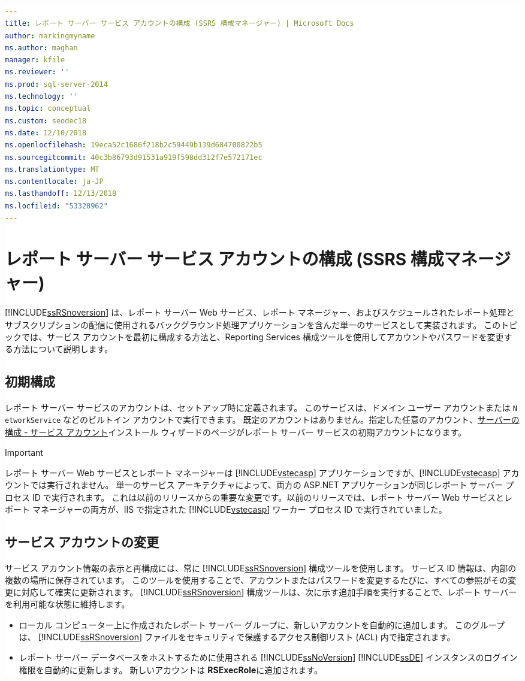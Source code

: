 ```yaml
---
title: レポート サーバー サービス アカウントの構成 (SSRS 構成マネージャー) | Microsoft Docs
author: markingmyname
ms.author: maghan
manager: kfile
ms.reviewer: ''
ms.prod: sql-server-2014
ms.technology: ''
ms.topic: conceptual
ms.custom: seodec18
ms.date: 12/10/2018
ms.openlocfilehash: 19eca52c1686f218b2c59449b139d684700822b5
ms.sourcegitcommit: 40c3b86793d91531a919f598dd312f7e572171ec
ms.translationtype: MT
ms.contentlocale: ja-JP
ms.lasthandoff: 12/13/2018
ms.locfileid: "53328962"
---
```

# <a name="configure-the-report-server-service-account-ssrs-configuration-manager"></a>レポート サーバー サービス アカウントの構成 (SSRS 構成マネージャー)

  [!INCLUDE[ssRSnoversion](../../includes/ssrsnoversion-md.md)] は、レポート サーバー Web サービス、レポート マネージャー、およびスケジュールされたレポート処理とサブスクリプションの配信に使用されるバックグラウンド処理アプリケーションを含んだ単一のサービスとして実装されます。 このトピックでは、サービス アカウントを最初に構成する方法と、Reporting Services 構成ツールを使用してアカウントやパスワードを変更する方法について説明します。  
  
## <a name="initial-configuration"></a>初期構成

 レポート サーバー サービスのアカウントは、セットアップ時に定義されます。 このサービスは、ドメイン ユーザー アカウントまたは `NetworkService` などのビルトイン アカウントで実行できます。 既定のアカウントはありません。指定した任意のアカウント、[サーバーの構成 - サービス アカウント](../../sql-server/install/server-configuration-service-accounts.md)インストール ウィザードのページがレポート サーバー サービスの初期アカウントになります。  
  
> [!IMPORTANT]
> レポート サーバー Web サービスとレポート マネージャーは [!INCLUDE[vstecasp](../../includes/vstecasp-md.md)] アプリケーションですが、[!INCLUDE[vstecasp](../../includes/vstecasp-md.md)] アカウントでは実行されません。 単一のサービス アーキテクチャによって、両方の ASP.NET アプリケーションが同じレポート サーバー プロセス ID で実行されます。 これは以前のリリースからの重要な変更です。以前のリリースでは、レポート サーバー Web サービスとレポート マネージャーの両方が、IIS で指定された [!INCLUDE[vstecasp](../../includes/vstecasp-md.md)] ワーカー プロセス ID で実行されていました。
  
## <a name="changing-the-service-account"></a>サービス アカウントの変更

 サービス アカウント情報の表示と再構成には、常に [!INCLUDE[ssRSnoversion](../../includes/ssrsnoversion-md.md)] 構成ツールを使用します。 サービス ID 情報は、内部の複数の場所に保存されています。 このツールを使用することで、アカウントまたはパスワードを変更するたびに、すべての参照がその変更に対応して確実に更新されます。 [!INCLUDE[ssRSnoversion](../../includes/ssrsnoversion-md.md)] 構成ツールは、次に示す追加手順を実行することで、レポート サーバーを利用可能な状態に維持します。  
  
- ローカル コンピューター上に作成されたレポート サーバー グループに、新しいアカウントを自動的に追加します。 このグループは、 [!INCLUDE[ssRSnoversion](../../includes/ssrsnoversion-md.md)] ファイルをセキュリティで保護するアクセス制御リスト (ACL) 内で指定されます。  
  
- レポート サーバー データベースをホストするために使用される [!INCLUDE[ssNoVersion](../../includes/ssnoversion-md.md)] [!INCLUDE[ssDE](../../includes/ssde-md.md)] インスタンスのログイン権限を自動的に更新します。 新しいアカウントは **RSExecRole**に追加されます。  
  